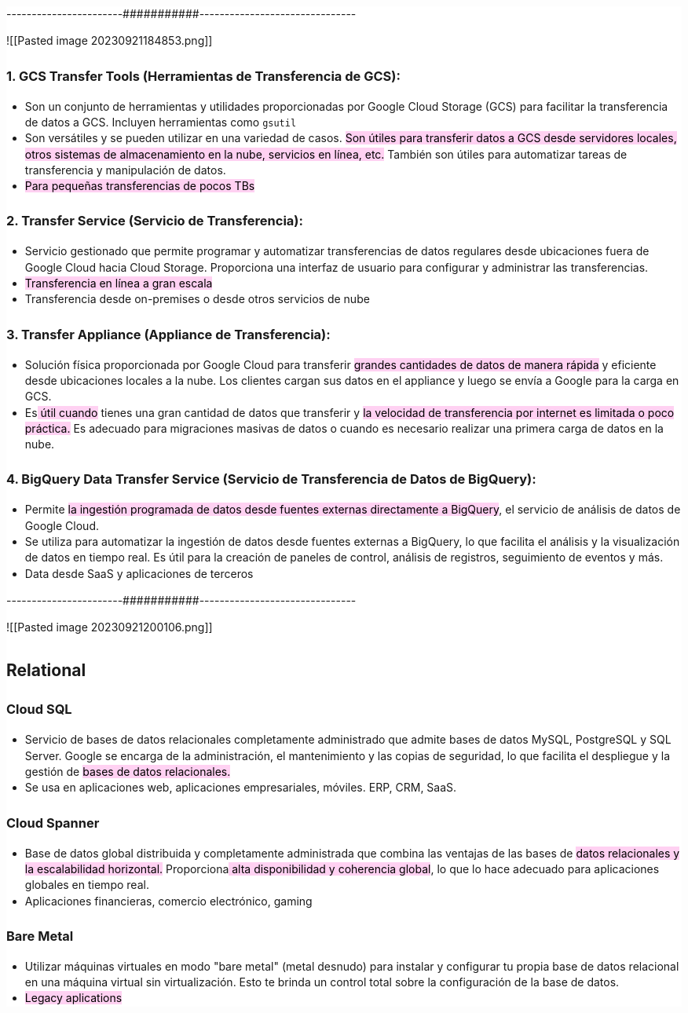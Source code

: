 -----------------------###########-------------------------------

![[Pasted image 20230921184853.png]]
### 1. GCS Transfer Tools (Herramientas de Transferencia de GCS):
- Son un conjunto de herramientas y utilidades proporcionadas por Google Cloud Storage (GCS) para facilitar la transferencia de datos a GCS. Incluyen herramientas como `gsutil`
- Son versátiles y se pueden utilizar en una variedad de casos. <mark style="background: #FFB8EBA6;">Son útiles para transferir datos a GCS desde servidores locales, otros sistemas de almacenamiento en la nube, servicios en línea, etc.</mark> También son útiles para automatizar tareas de transferencia y manipulación de datos.
- <mark style="background: #FFB8EBA6;">Para pequeñas transferencias de pocos TBs</mark>
### 2. Transfer Service (Servicio de Transferencia):
- Servicio gestionado que permite programar y automatizar transferencias de datos regulares desde ubicaciones fuera de Google Cloud hacia Cloud Storage. Proporciona una interfaz de usuario para configurar y administrar las transferencias.
- <mark style="background: #FFB8EBA6;">Transferencia en línea a gran escala</mark>
- Transferencia desde on-premises o desde otros servicios de nube
### 3. Transfer Appliance (Appliance de Transferencia):
- Solución física proporcionada por Google Cloud para transferir <mark style="background: #FFB8EBA6;">grandes cantidades de datos de manera rápida</mark> y eficiente desde ubicaciones locales a la nube. Los clientes cargan sus datos en el appliance y luego se envía a Google para la carga en GCS.
- Es<mark style="background: #FFB8EBA6;"> útil cuando</mark> tienes una gran cantidad de datos que transferir y <mark style="background: #FFB8EBA6;">la velocidad de transferencia por internet es limitada o poco práctica.</mark> Es adecuado para migraciones masivas de datos o cuando es necesario realizar una primera carga de datos en la nube.
### 4. BigQuery Data Transfer Service (Servicio de Transferencia de Datos de BigQuery):
- Permite <mark style="background: #FFB8EBA6;">la ingestión programada de datos desde fuentes externas directamente a BigQuery</mark>, el servicio de análisis de datos de Google Cloud.
- Se utiliza para automatizar la ingestión de datos desde fuentes externas a BigQuery, lo que facilita el análisis y la visualización de datos en tiempo real. Es útil para la creación de paneles de control, análisis de registros, seguimiento de eventos y más.
- Data desde SaaS y aplicaciones de terceros

-----------------------###########-------------------------------

![[Pasted image 20230921200106.png]]

## Relational

### Cloud SQL
- Servicio de bases de datos relacionales completamente administrado que admite bases de datos MySQL, PostgreSQL y SQL Server. Google se encarga de la administración, el mantenimiento y las copias de seguridad, lo que facilita el despliegue y la gestión de <mark style="background: #FFB8EBA6;">bases de datos relacionales.</mark>
- Se usa en aplicaciones web, aplicaciones empresariales, móviles. ERP, CRM, SaaS. 
### Cloud Spanner
+ Base de datos global distribuida y completamente administrada que combina las ventajas de las bases de <mark style="background: #FFB8EBA6;">datos relacionales y la escalabilidad horizontal.</mark> Proporciona<mark style="background: #FFB8EBA6;"> alta disponibilidad y coherencia global</mark>, lo que lo hace adecuado para aplicaciones globales en tiempo real.
+ Aplicaciones financieras, comercio electrónico, gaming
### Bare Metal
- Utilizar máquinas virtuales en modo "bare metal" (metal desnudo) para instalar y configurar tu propia base de datos relacional en una máquina virtual sin virtualización. Esto te brinda un control total sobre la configuración de la base de datos.
- <mark style="background: #FFB8EBA6;">Legacy aplications </mark>
